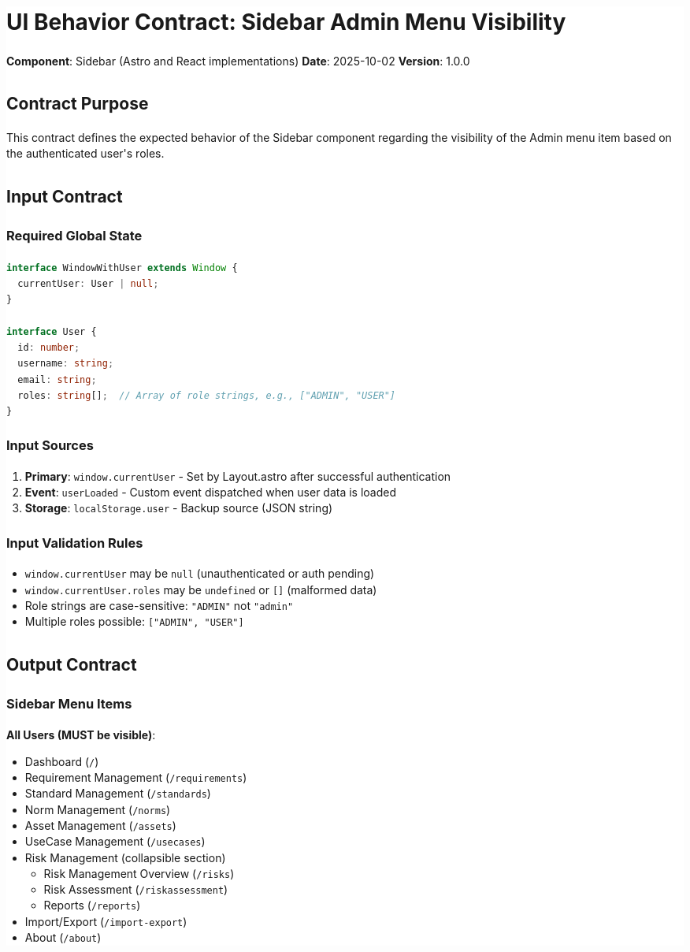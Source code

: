# UI Behavior Contract: Sidebar Admin Menu Visibility

**Component**: Sidebar (Astro and React implementations)
**Date**: 2025-10-02
**Version**: 1.0.0

## Contract Purpose

This contract defines the expected behavior of the Sidebar component regarding the visibility of the Admin menu item based on the authenticated user's roles.

## Input Contract

### Required Global State
```typescript
interface WindowWithUser extends Window {
  currentUser: User | null;
}

interface User {
  id: number;
  username: string;
  email: string;
  roles: string[];  // Array of role strings, e.g., ["ADMIN", "USER"]
}
```

### Input Sources
1. **Primary**: `window.currentUser` - Set by Layout.astro after successful authentication
2. **Event**: `userLoaded` - Custom event dispatched when user data is loaded
3. **Storage**: `localStorage.user` - Backup source (JSON string)

### Input Validation Rules
- `window.currentUser` may be `null` (unauthenticated or auth pending)
- `window.currentUser.roles` may be `undefined` or `[]` (malformed data)
- Role strings are case-sensitive: `"ADMIN"` not `"admin"`
- Multiple roles possible: `["ADMIN", "USER"]`

## Output Contract

### Sidebar Menu Items

**All Users (MUST be visible)**:
- Dashboard (`/`)
- Requirement Management (`/requirements`)
- Standard Management (`/standards`)
- Norm Management (`/norms`)
- Asset Management (`/assets`)
- UseCase Management (`/usecases`)
- Risk Management (collapsible section)
  - Risk Management Overview (`/risks`)
  - Risk Assessment (`/riskassessment`)
  - Reports (`/reports`)
- Import/Export (`/import-export`)
- About (`/about`)
